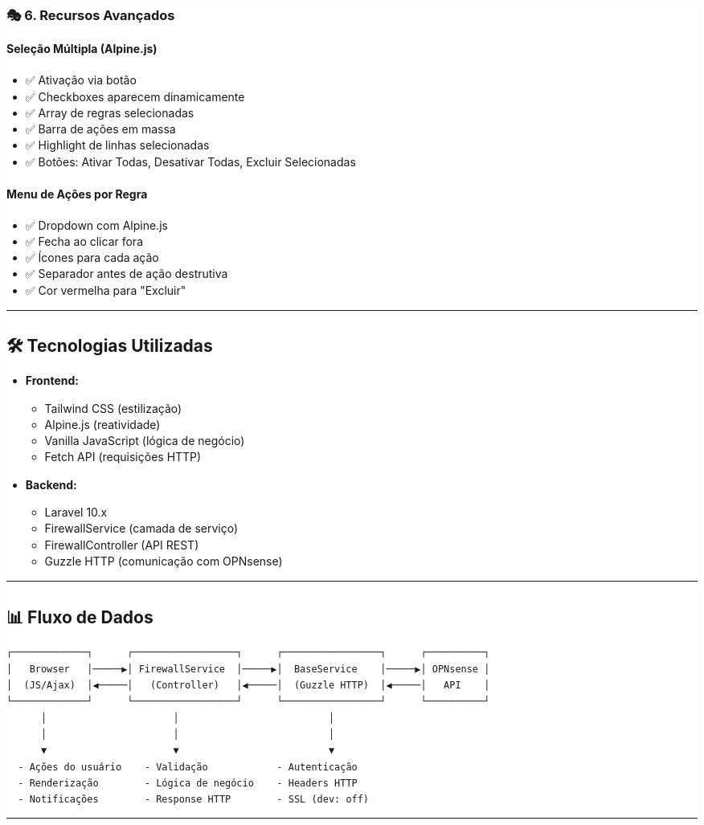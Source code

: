 
### 🎭 6. Recursos Avançados

#### **Seleção Múltipla** (Alpine.js)
- ✅ Ativação via botão
- ✅ Checkboxes aparecem dinamicamente
- ✅ Array de regras selecionadas
- ✅ Barra de ações em massa
- ✅ Highlight de linhas selecionadas
- ✅ Botões: Ativar Todas, Desativar Todas, Excluir Selecionadas

#### **Menu de Ações por Regra**
- ✅ Dropdown com Alpine.js
- ✅ Fecha ao clicar fora
- ✅ Ícones para cada ação
- ✅ Separador antes de ação destrutiva
- ✅ Cor vermelha para "Excluir"

---

## 🛠️ Tecnologias Utilizadas

- **Frontend:**
  - Tailwind CSS (estilização)
  - Alpine.js (reatividade)
  - Vanilla JavaScript (lógica de negócio)
  - Fetch API (requisições HTTP)

- **Backend:**
  - Laravel 10.x
  - FirewallService (camada de serviço)
  - FirewallController (API REST)
  - Guzzle HTTP (comunicação com OPNsense)

---

## 📊 Fluxo de Dados

```
┌─────────────┐      ┌──────────────────┐      ┌─────────────────┐      ┌──────────┐
│   Browser   │─────▶│ FirewallService  │─────▶│  BaseService    │─────▶│ OPNsense │
│  (JS/Ajax)  │◀─────│   (Controller)   │◀─────│  (Guzzle HTTP)  │◀─────│   API    │
└─────────────┘      └──────────────────┘      └─────────────────┘      └──────────┘
      │                      │                          │
      │                      │                          │
      ▼                      ▼                          ▼
  - Ações do usuário    - Validação            - Autenticação
  - Renderização        - Lógica de negócio    - Headers HTTP
  - Notificações        - Response HTTP        - SSL (dev: off)
```

---
